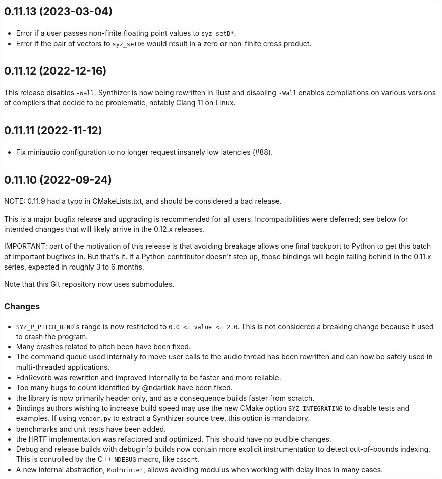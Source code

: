 ## 0.11.13 (2023-03-04)

- Error if a user passes non-finite floating point values to `syz_setD*`.
- Error if the pair of vectors to `syz_setD6` would result in a zero or non-finite cross product.

## 0.11.12 (2022-12-16)

This release disables `-Wall`.  Synthizer is now being [rewritten in
Rust](https://github.com/synthizer/synthizer-rust-rewrite) and disabling `-Wall` enables compilations on various
versions of compilers that decide to be problematic, notably Clang 11 on Linux.

## 0.11.11 (2022-11-12)

- Fix miniaudio configuration to no longer request insanely low latencies (#88).

## 0.11.10 (2022-09-24)

NOTE: 0.11.9 had a typo in CMakeLists.txt, and should be considered a bad release.

This is a major bugfix release and upgrading is recommended for all users.  Incompatibilities were deferred; see below
for intended changes that will likely arrive in the 0.12.x releases.

IMPORTANT: part of the motivation of this release is that avoiding breakage allows one final backport to Python to get
this batch of important bugfixes in.  But that's it.  If a Python contributor doesn't step up, those bindings will begin
falling behind in the 0.11.x series, expected in roughly 3 to 6 months.

Note that this Git repository now uses submodules.

### Changes

- `SYZ_P_PITCH_BEND`'s range is now restricted to `0.0 <= value <= 2.0`.  This is not considered a breaking change
  because it used to crash the program.
- Many crashes related to pitch been have been fixed.
- The command queue used internally to move user calls to the audio thread has been rewritten and can now be safely used
  in multi-threaded applications.
- FdnReverb was rewritten and improved internally to be faster and more reliable.
- Too many bugs to count identified by @ndarilek have been fixed.
- the library is now primarily header only, and as a consequence builds faster from scratch.
- Bindings authors wishing to increase build speed may use the new CMake option `SYZ_INTEGRATING` to disable tests and
  examples.  If using `vendor.py` to extract a Synthizer source tree, this option is mandatory.
- benchmarks and unit tests have been added.
- the HRTF implementation was refactored and optimized.  This should have no audible changes.
- Debug and release builds with debuginfo builds now contain more explicit instrumentation to detect out-of-bounds
  indexing.  This is controlled by the C++ `NDEBUG` macro, like `assert`.
- A new internal abstraction, `ModPointer`, allows avoiding modulus when working with delay lines in many cases.
